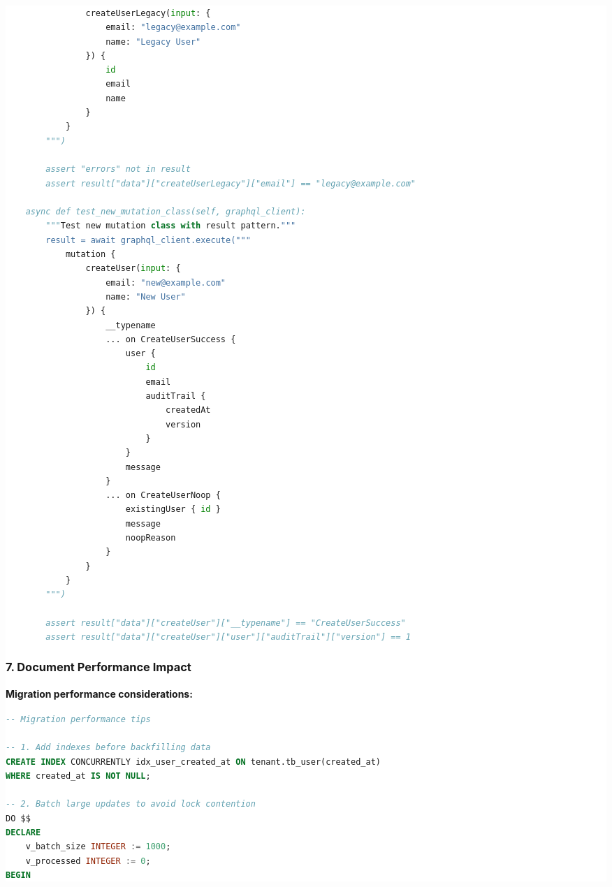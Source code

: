 ```python
                createUserLegacy(input: {
                    email: "legacy@example.com"
                    name: "Legacy User"
                }) {
                    id
                    email
                    name
                }
            }
        """)

        assert "errors" not in result
        assert result["data"]["createUserLegacy"]["email"] == "legacy@example.com"

    async def test_new_mutation_class(self, graphql_client):
        """Test new mutation class with result pattern."""
        result = await graphql_client.execute("""
            mutation {
                createUser(input: {
                    email: "new@example.com"
                    name: "New User"
                }) {
                    __typename
                    ... on CreateUserSuccess {
                        user {
                            id
                            email
                            auditTrail {
                                createdAt
                                version
                            }
                        }
                        message
                    }
                    ... on CreateUserNoop {
                        existingUser { id }
                        message
                        noopReason
                    }
                }
            }
        """)

        assert result["data"]["createUser"]["__typename"] == "CreateUserSuccess"
        assert result["data"]["createUser"]["user"]["auditTrail"]["version"] == 1
```

### 7. Document Performance Impact

**Migration performance considerations:**
```sql
-- Migration performance tips

-- 1. Add indexes before backfilling data
CREATE INDEX CONCURRENTLY idx_user_created_at ON tenant.tb_user(created_at)
WHERE created_at IS NOT NULL;

-- 2. Batch large updates to avoid lock contention
DO $$
DECLARE
    v_batch_size INTEGER := 1000;
    v_processed INTEGER := 0;
BEGIN
```